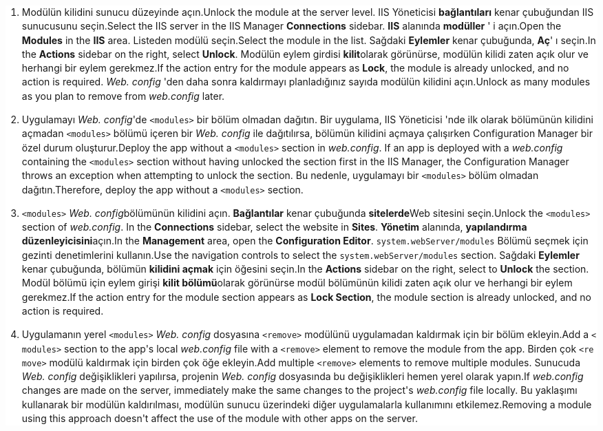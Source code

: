 1. <span data-ttu-id="6d5a4-229">Modülün kilidini sunucu düzeyinde açın.</span><span class="sxs-lookup"><span data-stu-id="6d5a4-229">Unlock the module at the server level.</span></span> <span data-ttu-id="6d5a4-230">IIS Yöneticisi **bağlantıları** kenar çubuğundan IIS sunucusunu seçin.</span><span class="sxs-lookup"><span data-stu-id="6d5a4-230">Select the IIS server in the IIS Manager **Connections** sidebar.</span></span> <span data-ttu-id="6d5a4-231">**IIS** alanında **modüller** ' i açın.</span><span class="sxs-lookup"><span data-stu-id="6d5a4-231">Open the **Modules** in the **IIS** area.</span></span> <span data-ttu-id="6d5a4-232">Listeden modülü seçin.</span><span class="sxs-lookup"><span data-stu-id="6d5a4-232">Select the module in the list.</span></span> <span data-ttu-id="6d5a4-233">Sağdaki **Eylemler** kenar çubuğunda, **Aç**' ı seçin.</span><span class="sxs-lookup"><span data-stu-id="6d5a4-233">In the **Actions** sidebar on the right, select **Unlock**.</span></span> <span data-ttu-id="6d5a4-234">Modülün eylem girdisi **kilit**olarak görünürse, modülün kilidi zaten açık olur ve herhangi bir eylem gerekmez.</span><span class="sxs-lookup"><span data-stu-id="6d5a4-234">If the action entry for the module appears as **Lock**, the module is already unlocked, and no action is required.</span></span> <span data-ttu-id="6d5a4-235">*Web. config* 'den daha sonra kaldırmayı planladığınız sayıda modülün kilidini açın.</span><span class="sxs-lookup"><span data-stu-id="6d5a4-235">Unlock as many modules as you plan to remove from *web.config* later.</span></span>

2. <span data-ttu-id="6d5a4-236">Uygulamayı *Web. config*'de `<modules>` bir bölüm olmadan dağıtın. Bir uygulama, IIS Yöneticisi 'nde ilk olarak bölümünün kilidini açmadan `<modules>` bölümü içeren bir *Web. config* ile dağıtılırsa, bölümün kilidini açmaya çalışırken Configuration Manager bir özel durum oluşturur.</span><span class="sxs-lookup"><span data-stu-id="6d5a4-236">Deploy the app without a `<modules>` section in *web.config*. If an app is deployed with a *web.config* containing the `<modules>` section without having unlocked the section first in the IIS Manager, the Configuration Manager throws an exception when attempting to unlock the section.</span></span> <span data-ttu-id="6d5a4-237">Bu nedenle, uygulamayı bir `<modules>` bölüm olmadan dağıtın.</span><span class="sxs-lookup"><span data-stu-id="6d5a4-237">Therefore, deploy the app without a `<modules>` section.</span></span>

3. <span data-ttu-id="6d5a4-238">`<modules>` *Web. config*bölümünün kilidini açın. **Bağlantılar** kenar çubuğunda **sitelerde**Web sitesini seçin.</span><span class="sxs-lookup"><span data-stu-id="6d5a4-238">Unlock the `<modules>` section of *web.config*. In the **Connections** sidebar, select the website in **Sites**.</span></span> <span data-ttu-id="6d5a4-239">**Yönetim** alanında, **yapılandırma düzenleyicisini**açın.</span><span class="sxs-lookup"><span data-stu-id="6d5a4-239">In the **Management** area, open the **Configuration Editor**.</span></span> <span data-ttu-id="6d5a4-240">`system.webServer/modules` Bölümü seçmek için gezinti denetimlerini kullanın.</span><span class="sxs-lookup"><span data-stu-id="6d5a4-240">Use the navigation controls to select the `system.webServer/modules` section.</span></span> <span data-ttu-id="6d5a4-241">Sağdaki **Eylemler** kenar çubuğunda, bölümün **kilidini açmak** için öğesini seçin.</span><span class="sxs-lookup"><span data-stu-id="6d5a4-241">In the **Actions** sidebar on the right, select to **Unlock** the section.</span></span> <span data-ttu-id="6d5a4-242">Modül bölümü için eylem girişi **kilit bölümü**olarak görünürse modül bölümünün kilidi zaten açık olur ve herhangi bir eylem gerekmez.</span><span class="sxs-lookup"><span data-stu-id="6d5a4-242">If the action entry for the module section appears as **Lock Section**, the module section is already unlocked, and no action is required.</span></span>

4. <span data-ttu-id="6d5a4-243">Uygulamanın yerel `<modules>` *Web. config* dosyasına `<remove>` modülünü uygulamadan kaldırmak için bir bölüm ekleyin.</span><span class="sxs-lookup"><span data-stu-id="6d5a4-243">Add a `<modules>` section to the app's local *web.config* file with a `<remove>` element to remove the module from the app.</span></span> <span data-ttu-id="6d5a4-244">Birden çok `<remove>` modülü kaldırmak için birden çok öğe ekleyin.</span><span class="sxs-lookup"><span data-stu-id="6d5a4-244">Add multiple `<remove>` elements to remove multiple modules.</span></span> <span data-ttu-id="6d5a4-245">Sunucuda *Web. config* değişiklikleri yapılırsa, projenin *Web. config* dosyasında bu değişiklikleri hemen yerel olarak yapın.</span><span class="sxs-lookup"><span data-stu-id="6d5a4-245">If *web.config* changes are made on the server, immediately make the same changes to the project's *web.config* file locally.</span></span> <span data-ttu-id="6d5a4-246">Bu yaklaşımı kullanarak bir modülün kaldırılması, modülün sunucu üzerindeki diğer uygulamalarla kullanımını etkilemez.</span><span class="sxs-lookup"><span data-stu-id="6d5a4-246">Removing a module using this approach doesn't affect the use of the module with other apps on the server.</span></span>
